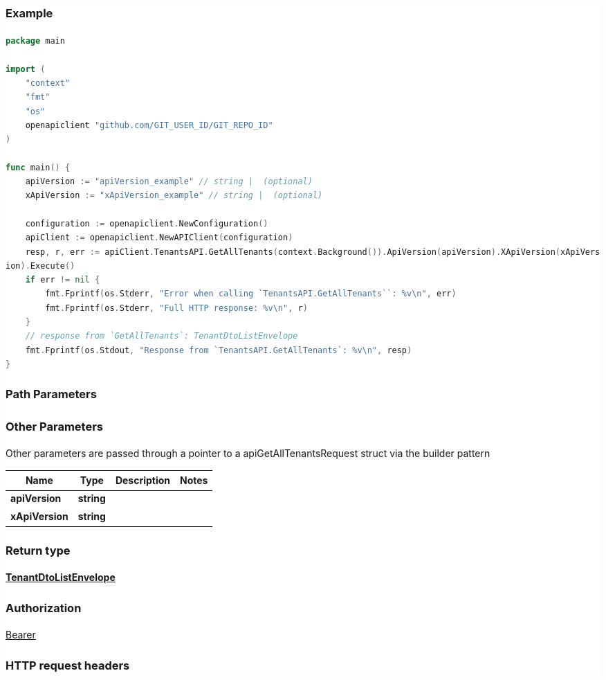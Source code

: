 

### Example

```go
package main

import (
	"context"
	"fmt"
	"os"
	openapiclient "github.com/GIT_USER_ID/GIT_REPO_ID"
)

func main() {
	apiVersion := "apiVersion_example" // string |  (optional)
	xApiVersion := "xApiVersion_example" // string |  (optional)

	configuration := openapiclient.NewConfiguration()
	apiClient := openapiclient.NewAPIClient(configuration)
	resp, r, err := apiClient.TenantsAPI.GetAllTenants(context.Background()).ApiVersion(apiVersion).XApiVersion(xApiVersion).Execute()
	if err != nil {
		fmt.Fprintf(os.Stderr, "Error when calling `TenantsAPI.GetAllTenants``: %v\n", err)
		fmt.Fprintf(os.Stderr, "Full HTTP response: %v\n", r)
	}
	// response from `GetAllTenants`: TenantDtoListEnvelope
	fmt.Fprintf(os.Stdout, "Response from `TenantsAPI.GetAllTenants`: %v\n", resp)
}
```

### Path Parameters



### Other Parameters

Other parameters are passed through a pointer to a apiGetAllTenantsRequest struct via the builder pattern


Name | Type | Description  | Notes
------------- | ------------- | ------------- | -------------
 **apiVersion** | **string** |  | 
 **xApiVersion** | **string** |  | 

### Return type

[**TenantDtoListEnvelope**](TenantDtoListEnvelope.md)

### Authorization

[Bearer](../README.md#Bearer)

### HTTP request headers
